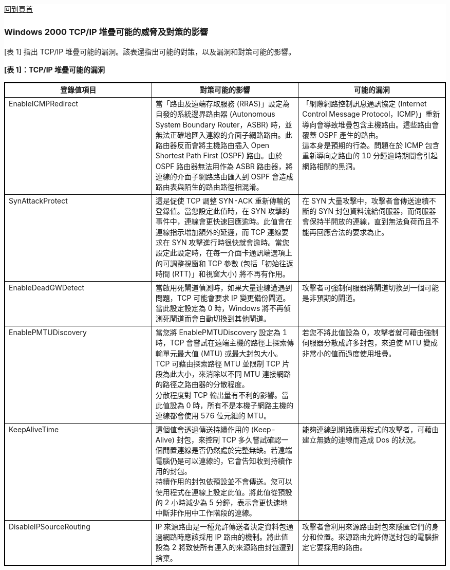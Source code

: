 [](#mainsection)[回到頁首](#mainsection)

### Windows 2000 TCP/IP 堆疊可能的威脅及對策的影響

\[表 1\] 指出 TCP/IP 堆疊可能的漏洞。該表還指出可能的對策，以及漏洞和對策可能的影響。

**\[表 1\]：TCP/IP 堆疊可能的漏洞**

 
<table style="border:1px solid black;">
<colgroup>
<col width="33%" />
<col width="33%" />
<col width="33%" />
</colgroup>
<thead>
<tr class="header">
<th style="border:1px solid black;" >登錄值項目</th>
<th style="border:1px solid black;" >對策可能的影響</th>
<th style="border:1px solid black;" >可能的漏洞</th>
</tr>
</thead>
<tbody>
<tr class="odd">
<td style="border:1px solid black;">EnableICMPRedirect</td>
<td style="border:1px solid black;">當「路由及遠端存取服務 (RRAS)」設定為自發的系統邊界路由器 (Autonomous System Boundary Router，ASBR) 時，並無法正確地匯入連線的介面子網路路由。此路由器反而會將主機路由插入 Open Shortest Path First (OSPF) 路由。由於 OSPF 路由器無法用作為 ASBR 路由器，將連線的介面子網路路由匯入到 OSPF 會造成路由表與陌生的路由路徑相混淆。</td>
<td style="border:1px solid black;">「網際網路控制訊息通訊協定 (Internet Control Message Protocol，ICMP)」重新導向會導致堆疊包含主機路由。這些路由會覆蓋 OSPF 產生的路由。<br />
這本身是預期的行為。問題在於 ICMP 包含重新導向之路由的 10 分鐘逾時期間會引起網路相關的黑洞。</td>
</tr>
<tr class="even">
<td style="border:1px solid black;">SynAttackProtect</td>
<td style="border:1px solid black;">這是促使 TCP 調整 SYN-ACK 重新傳輸的登錄值。當您設定此值時，在 SYN 攻擊的事件中，連線會更快速回應逾時。此值會在連線指示增加額外的延遲，而 TCP 連線要求在 SYN 攻擊進行時很快就會逾時。當您設定此設定時，在每一介面卡通訊端選項上的可調整視窗和 TCP 參數 (包括「初始往返時間 (RTT)」和視窗大小) 將不再有作用。</td>
<td style="border:1px solid black;">在 SYN 大量攻擊中，攻擊者會傳送連續不斷的 SYN 封包資料流給伺服器，而伺服器會保持半開放的連線，直到無法負荷而且不能再回應合法的要求為止。</td>
</tr>
<tr class="odd">
<td style="border:1px solid black;">EnableDeadGWDetect</td>
<td style="border:1px solid black;">當啟用死閘道偵測時，如果大量連線遭遇到問題，TCP 可能會要求 IP 變更備份閘道。當此設定設定為 0 時，Windows 將不再偵測死閘道而會自動切換到其他閘道。</td>
<td style="border:1px solid black;">攻擊者可強制伺服器將閘道切換到一個可能是非預期的閘道。</td>
</tr>
<tr class="even">
<td style="border:1px solid black;">EnablePMTUDiscovery</td>
<td style="border:1px solid black;">當您將 EnablePMTUDiscovery 設定為 1 時，TCP 會嘗試在遠端主機的路徑上探索傳輸單元最大值 (MTU) 或最大封包大小。TCP 可藉由探索路徑 MTU 並限制 TCP 片段為此大小，來消除以不同 MTU 連接網路的路徑之路由器的分散程度。<br />
分散程度對 TCP 輸出量有不利的影響。當此值設為 0 時，所有不是本機子網路主機的連線都會使用 576 位元組的 MTU。</td>
<td style="border:1px solid black;">若您不將此值設為 0，攻擊者就可藉由強制伺服器分散成許多封包，來迫使 MTU 變成非常小的值而過度使用堆疊。</td>
</tr>
<tr class="odd">
<td style="border:1px solid black;">KeepAliveTime</td>
<td style="border:1px solid black;">這個值會透過傳送持續作用的 (Keep-Alive) 封包，來控制 TCP 多久嘗試確認一個閒置連線是否仍然處於完整無缺。若遠端電腦仍是可以連線的，它會告知收到持續作用的封包。<br />
持續作用的封包依預設並不會傳送。您可以使用程式在連線上設定此值。將此值從預設的 2 小時減少為 5 分鐘，表示會更快速地中斷非作用中工作階段的連線。</td>
<td style="border:1px solid black;">能夠連線到網路應用程式的攻擊者，可藉由建立無數的連線而造成 Dos 的狀況。</td>
</tr>
<tr class="even">
<td style="border:1px solid black;">DisableIPSourceRouting</td>
<td style="border:1px solid black;">IP 來源路由是一種允許傳送者決定資料包通過網路時應該採用 IP 路由的機制。將此值設為 2 將致使所有連入的來源路由封包遭到捨棄。</td>
<td style="border:1px solid black;">攻擊者會利用來源路由封包來隱匿它們的身分和位置。來源路由允許傳送封包的電腦指定它要採用的路由。</td>